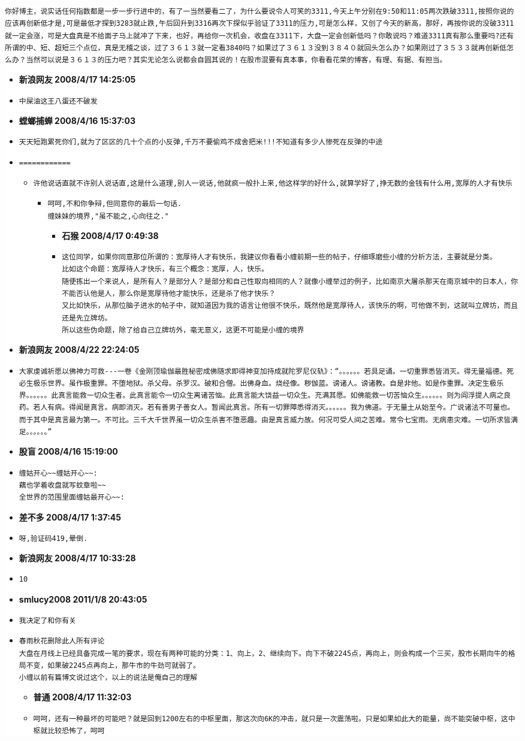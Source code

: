   ```
  你好博主，说实话任何指数都是一步一步行进中的，有了一当然要看二了，为什么要说令人可笑的3311,今天上午分别在9:50和11:05两次跌破3311,按照你说的应该再创新低才是,可是最低才探到3283就止跌,午后回升到3316再次下探似乎验证了3311的压力,可是怎么样，又创了今天的新高，那好，再按你说的没破3311就一定会涨，可是大盘真是不给面子马上就冲了下来，也好，再给你一次机会，收盘在3311下，大盘一定会创新低吗？你敢说吗？难道3311真有那么重要吗?还有所谓的中、短、超短三个点位，真是无稽之谈，过了３６１３就一定看3840吗？如果过了３６１３没到３８４０就回头怎么办？如果刚过了３５３３就再创新低怎么办？当然可以说是３６１３的压力吧？其实无论怎么说都会自圆其说的！在股市混要有真本事，你看看花荣的博客，有理、有据、有担当。
  ```
- **新浪网友 2008/4/17 14:25:05**
- ```
  中屎油这王八蛋还不破发
  ```
- **螳螂捕蝉 2008/4/16 15:37:03**
- ```
  天天短跑累死你们,就为了区区的几十个点的小反弹,千万不要偷鸡不成舍把米!!!不知道有多少人惨死在反弹的中途
  ```
- ```
  ============
  ```
   - ```
     许他说话直就不许别人说话直,这是什么道理,别人一说话,他就疯一般扑上来,他这样学的好什么,就算学好了,挣无数的金钱有什么用,宽厚的人才有快乐
     ```
      - ```
        呵呵,不和你争辩,但同意你的最后一句话.
        缠妹妹的境界,"虽不能之,心向往之."
        ```
         - **石猴 2008/4/17 0:49:38**
         - ```
           这位同学，如果你同意那位所谓的：宽厚待人才有快乐，我建议你看看小缠前期一些的帖子，仔细琢磨些小缠的分析方法，主要就是分类。
           比如这个命题：宽厚待人才快乐，有三个概念：宽厚，人，快乐。
           随便拣出一个来说人，是所有人？是部分人？是部分和自己性取向相同的人？就像小缠举过的例子，比如南京大屠杀那天在南京城中的日本人，你不能否认他是人，那么你是宽厚待他才能快乐，还是杀了他才快乐？
           又比如快乐，从那位脑子进水的帖子中，就知道因为我的语言让他很不快乐，既然他是宽厚待人，该快乐的啊，可他做不到，这就叫立牌坊，而且还是先立牌坊。
           所以这些伪命题，除了给自己立牌坊外，毫无意义，这更不可能是小缠的境界
           ```
- **新浪网友 2008/4/22 22:24:05**
- ```
  大家虔诚祈愿以佛神力可救---一卷《金刚顶瑜伽最胜秘密成佛随求即得神变加持成就陀罗尼仪轨》：“。。。。。。若具足诵。一切重罪悉皆消灭。得无量福德。死必生极乐世界。虽作极重罪。不堕地狱。杀父母。杀罗汉。破和合僧。出佛身血。烧经像。秽伽蓝。谤诸人。谤诸教。自是非他。如是作重罪。决定生极乐界。。。。。。此真言能救一切众生者。此真言能令一切众生离诸苦恼。此真言能大饶益一切众生。充满其愿。如佛能救一切苦恼众生。。。。。。则为阎浮提人病之良药。若人有病。得闻是真言。病即消灭。若有善男子善女人。暂闻此真言。所有一切罪障悉得消灭。。。。。。我为佛道。于无量土从始至今。广说诸法不可量也。而于其中是真言最为第一。不可比。三千大千世界虽一切众生杀害不堕恶趣。由是真言威力故。何况可受人间之苦难。常令七宝雨。无病患灾难。一切所求皆满足。。。。。。”
  ```
- **股盲 2008/4/16 15:19:00**
- ```
  缠姑开心~~缠姑开心~~:
  藕也学着收盘就写蚊章啦~~
  全世界的范围里面缠姑最开心~~:
  ```
- **差不多 2008/4/17 1:37:45**
- ```
  呀,验证码419,晕倒.
  ```
- **新浪网友 2008/4/17 10:33:28**
- ```
  10
  ```
- **smlucy2008 2011/1/8 20:43:05**
- ```
  我决定了和你有关
  ```
- ```
  春雨秋花删除此人所有评论
  大盘在月线上已经具备完成一笔的要求，现在有两种可能的分类：1、向上，2、继续向下。向下不破2245点，再向上，则会构成一个三买，股市长期向牛的格局不变，如果破2245点再向上，那牛市的牛劲可就弱了。
  小缠以前有篇博文说过这个，以上的说法是俺自己的理解
  ```
   - **普通 2008/4/17 11:32:03**
   - ```
     呵呵，还有一种最坏的可能吧？就是回到1200左右的中枢里面，那这次向6K的冲击，就只是一次震荡啦。只是如果如此大的能量，尚不能突破中枢，这中枢就比较恐怖了，呵呵
  ```